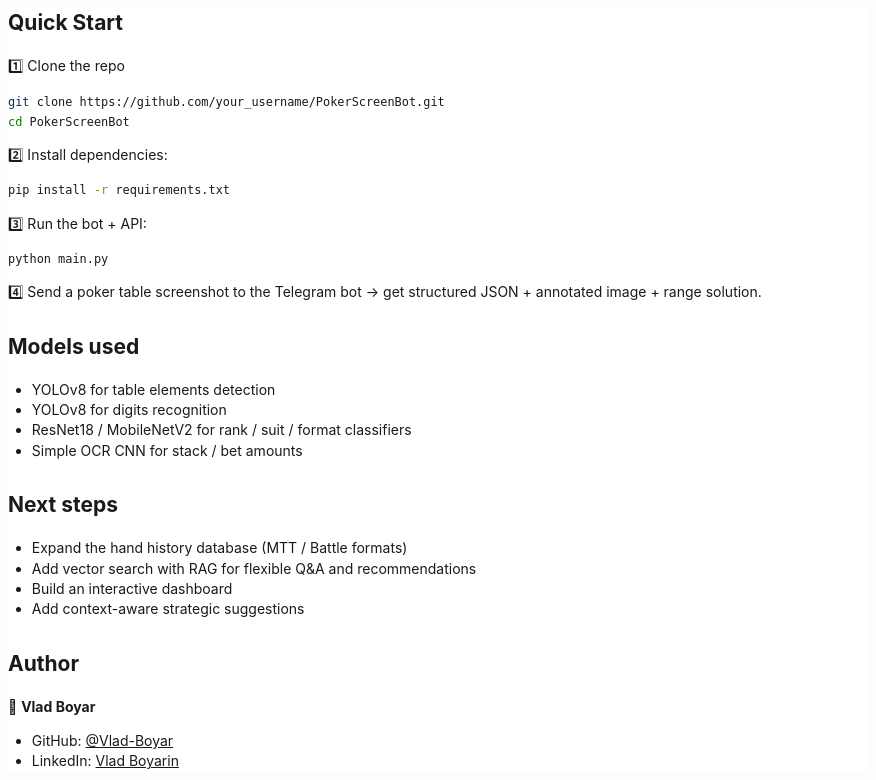 ## Quick Start

1️⃣ Clone the repo  

```bash
git clone https://github.com/your_username/PokerScreenBot.git
cd PokerScreenBot
```

2️⃣ Install dependencies:

```bash
pip install -r requirements.txt
```

3️⃣ Run the bot + API:

```bash
python main.py
```

4️⃣ Send a poker table screenshot to the Telegram bot → get structured JSON + annotated image + range solution.

## Models used

- YOLOv8 for table elements detection  
- YOLOv8 for digits recognition  
- ResNet18 / MobileNetV2 for rank / suit / format classifiers  
- Simple OCR CNN for stack / bet amounts  

## Next steps

- Expand the hand history database (MTT / Battle formats)  
- Add vector search with RAG for flexible Q&A and recommendations  
- Build an interactive dashboard  
- Add context-aware strategic suggestions  

## Author

👤 **Vlad Boyar**

- GitHub: [@Vlad-Boyar](https://github.com/Vlad-Boyar)
- LinkedIn: [Vlad Boyarin](https://www.linkedin.com/in/vlad-boyarin)
